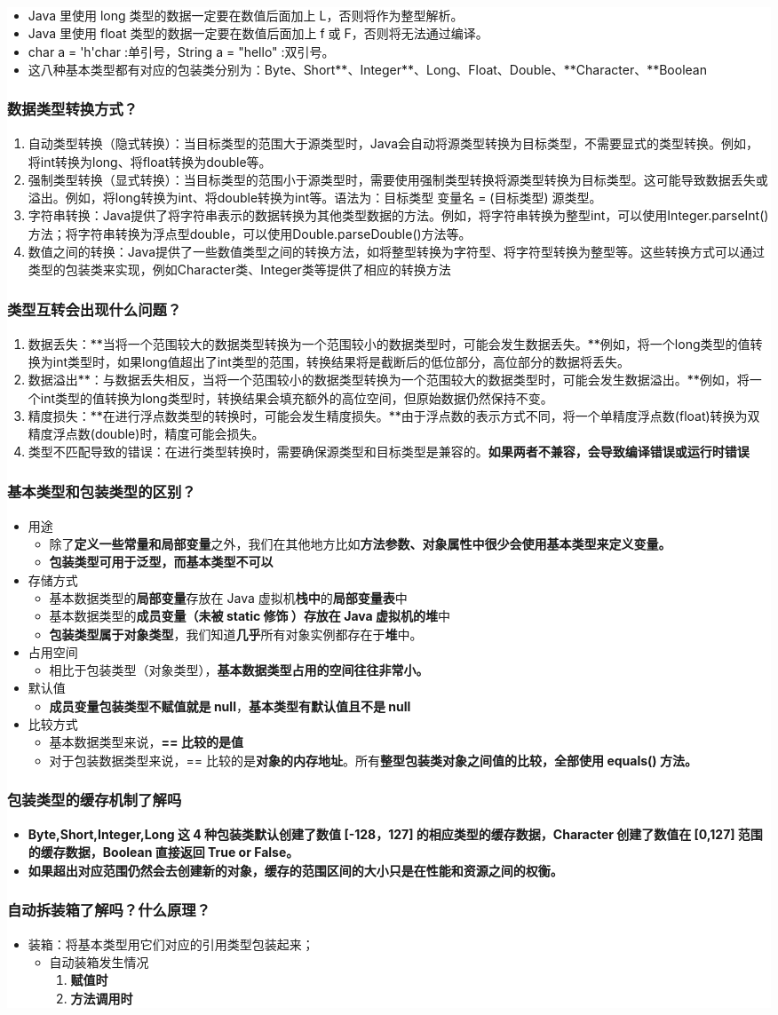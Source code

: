 - Java 里使用 long 类型的数据一定要在数值后面加上 L，否则将作为整型解析。
- Java 里使用 float 类型的数据一定要在数值后面加上 f 或 F，否则将无法通过编译。
- char a = 'h'char :单引号，String a = "hello" :双引号。
- 这八种基本类型都有对应的包装类分别为：Byte、Short**、Integer**、Long、Float、Double、**Character、**Boolean

### 数据类型转换方式？

1. 自动类型转换（隐式转换）：当目标类型的范围大于源类型时，Java会自动将源类型转换为目标类型，不需要显式的类型转换。例如，将int转换为long、将float转换为double等。
2. 强制类型转换（显式转换）：当目标类型的范围小于源类型时，需要使用强制类型转换将源类型转换为目标类型。这可能导致数据丢失或溢出。例如，将long转换为int、将double转换为int等。语法为：目标类型 变量名 = (目标类型) 源类型。
3. 字符串转换：Java提供了将字符串表示的数据转换为其他类型数据的方法。例如，将字符串转换为整型int，可以使用Integer.parseInt()方法；将字符串转换为浮点型double，可以使用Double.parseDouble()方法等。
4. 数值之间的转换：Java提供了一些数值类型之间的转换方法，如将整型转换为字符型、将字符型转换为整型等。这些转换方式可以通过类型的包装类来实现，例如Character类、Integer类等提供了相应的转换方法

### 类型互转会出现什么问题？

1. 数据丢失：**当将一个范围较大的数据类型转换为一个范围较小的数据类型时，可能会发生数据丢失。**例如，将一个long类型的值转换为int类型时，如果long值超出了int类型的范围，转换结果将是截断后的低位部分，高位部分的数据将丢失。
2. 数据溢出**：与数据丢失相反，当将一个范围较小的数据类型转换为一个范围较大的数据类型时，可能会发生数据溢出。**例如，将一个int类型的值转换为long类型时，转换结果会填充额外的高位空间，但原始数据仍然保持不变。
3. 精度损失：**在进行浮点数类型的转换时，可能会发生精度损失。**由于浮点数的表示方式不同，将一个单精度浮点数(float)转换为双精度浮点数(double)时，精度可能会损失。
4. 类型不匹配导致的错误：在进行类型转换时，需要确保源类型和目标类型是兼容的。**如果两者不兼容，会导致编译错误或运行时错误**

### 基本类型和包装类型的区别？

- 用途
  - 除了**定义一些常量和局部变量**之外，我们在其他地方比如**方法参数、对象属性中很少会使用基本类型来定义变量。**
  - **包装类型可用于泛型，而基本类型不可以**
- 存储方式
  - 基本数据类型的**局部变量**存放在 Java 虚拟机**栈中**的**局部变量表**中
  - 基本数据类型的**成员变量（未被 static 修饰 ）**存放在 J**ava 虚拟机的堆**中
  - **包装类型属于对象类型**，我们知道**几乎**所有对象实例都存在于**堆**中。
- 占用空间
  - 相比于包装类型（对象类型），**基本数据类型占用的空间往往非常小。**
- 默认值
  - **成员变量包装类型不赋值就是 null**，**基本类型有默认值且不是 null**
- 比较方式
  - 基本数据类型来说，**== 比较的是值**
  - 对于包装数据类型来说，== 比较的是**对象的内存地址**。所有**整型包装类对象之间值的比较，全部使用 equals() 方法。**

### 包装类型的缓存机制了解吗

- **Byte,Short,Integer,Long 这 4 种包装类默认创建了数值 [-128，127] 的相应类型的缓存数据，Character 创建了数值在 [0,127] 范围的缓存数据，Boolean 直接返回 True or False。**
- **如果超出对应范围仍然会去创建新的对象，缓存的范围区间的大小只是在性能和资源之间的权衡。**

### 自动拆装箱了解吗？什么原理？

- 装箱：将基本类型用它们对应的引用类型包装起来；	
  - 自动装箱发生情况
    1. **赋值时**
    2. **方法调用时**
